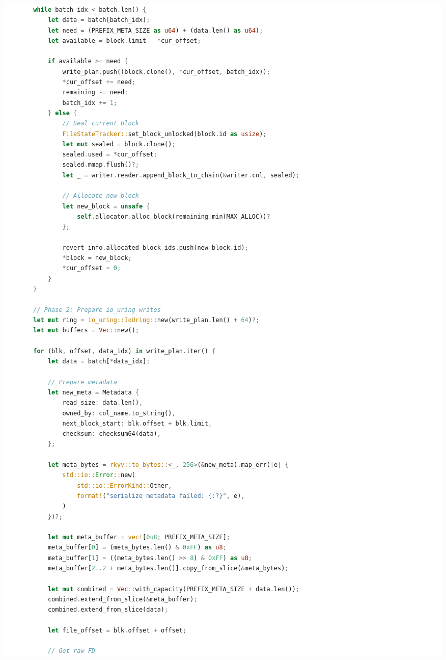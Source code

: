 ```rust
        while batch_idx < batch.len() {
            let data = batch[batch_idx];
            let need = (PREFIX_META_SIZE as u64) + (data.len() as u64);
            let available = block.limit - *cur_offset;
            
            if available >= need {
                write_plan.push((block.clone(), *cur_offset, batch_idx));
                *cur_offset += need;
                remaining -= need;
                batch_idx += 1;
            } else {
                // Seal current block
                FileStateTracker::set_block_unlocked(block.id as usize);
                let mut sealed = block.clone();
                sealed.used = *cur_offset;
                sealed.mmap.flush()?;
                let _ = writer.reader.append_block_to_chain(&writer.col, sealed);
                
                // Allocate new block
                let new_block = unsafe { 
                    self.allocator.alloc_block(remaining.min(MAX_ALLOC))? 
                };
                
                revert_info.allocated_block_ids.push(new_block.id);
                *block = new_block;
                *cur_offset = 0;
            }
        }
        
        // Phase 2: Prepare io_uring writes
        let mut ring = io_uring::IoUring::new(write_plan.len() + 64)?;
        let mut buffers = Vec::new();
        
        for (blk, offset, data_idx) in write_plan.iter() {
            let data = batch[*data_idx];
            
            // Prepare metadata
            let new_meta = Metadata {
                read_size: data.len(),
                owned_by: col_name.to_string(),
                next_block_start: blk.offset + blk.limit,
                checksum: checksum64(data),
            };
            
            let meta_bytes = rkyv::to_bytes::<_, 256>(&new_meta).map_err(|e| {
                std::io::Error::new(
                    std::io::ErrorKind::Other,
                    format!("serialize metadata failed: {:?}", e),
                )
            })?;
            
            let mut meta_buffer = vec![0u8; PREFIX_META_SIZE];
            meta_buffer[0] = (meta_bytes.len() & 0xFF) as u8;
            meta_buffer[1] = ((meta_bytes.len() >> 8) & 0xFF) as u8;
            meta_buffer[2..2 + meta_bytes.len()].copy_from_slice(&meta_bytes);
            
            let mut combined = Vec::with_capacity(PREFIX_META_SIZE + data.len());
            combined.extend_from_slice(&meta_buffer);
            combined.extend_from_slice(data);
            
            let file_offset = blk.offset + offset;
            
            // Get raw FD
```